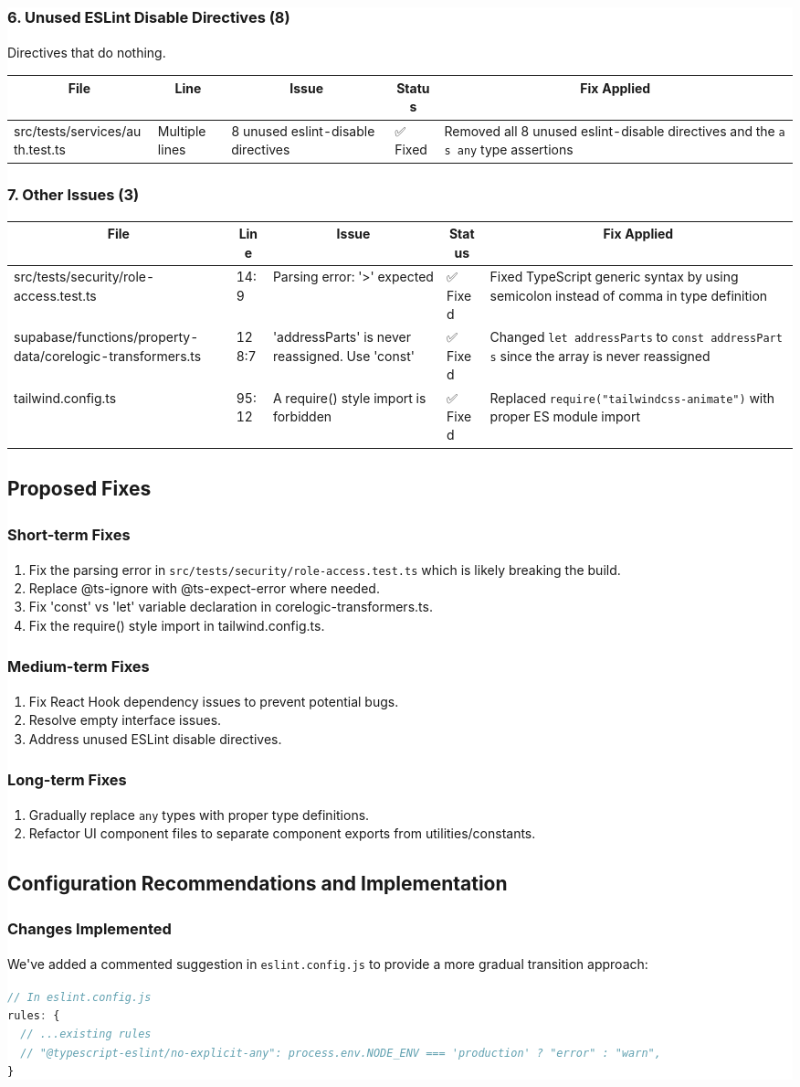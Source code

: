 ### 6. Unused ESLint Disable Directives (8)
Directives that do nothing.

| File | Line | Issue | Status | Fix Applied |
|------|------|-------|--------|------------|
| src/tests/services/auth.test.ts | Multiple lines | 8 unused eslint-disable directives | ✅ Fixed | Removed all 8 unused eslint-disable directives and the `as any` type assertions |

### 7. Other Issues (3)

| File | Line | Issue | Status | Fix Applied |
|------|------|-------|--------|------------|
| src/tests/security/role-access.test.ts | 14:9 | Parsing error: '>' expected | ✅ Fixed | Fixed TypeScript generic syntax by using semicolon instead of comma in type definition |
| supabase/functions/property-data/corelogic-transformers.ts | 128:7 | 'addressParts' is never reassigned. Use 'const' | ✅ Fixed | Changed `let addressParts` to `const addressParts` since the array is never reassigned |
| tailwind.config.ts | 95:12 | A require() style import is forbidden | ✅ Fixed | Replaced `require("tailwindcss-animate")` with proper ES module import |

## Proposed Fixes

### Short-term Fixes
1. Fix the parsing error in `src/tests/security/role-access.test.ts` which is likely breaking the build.
2. Replace @ts-ignore with @ts-expect-error where needed.
3. Fix 'const' vs 'let' variable declaration in corelogic-transformers.ts.
4. Fix the require() style import in tailwind.config.ts.

### Medium-term Fixes
1. Fix React Hook dependency issues to prevent potential bugs.
2. Resolve empty interface issues.
3. Address unused ESLint disable directives.

### Long-term Fixes
1. Gradually replace `any` types with proper type definitions.
2. Refactor UI component files to separate component exports from utilities/constants.

## Configuration Recommendations and Implementation

### Changes Implemented
We've added a commented suggestion in `eslint.config.js` to provide a more gradual transition approach:

```javascript
// In eslint.config.js
rules: {
  // ...existing rules
  // "@typescript-eslint/no-explicit-any": process.env.NODE_ENV === 'production' ? "error" : "warn",
}
```
